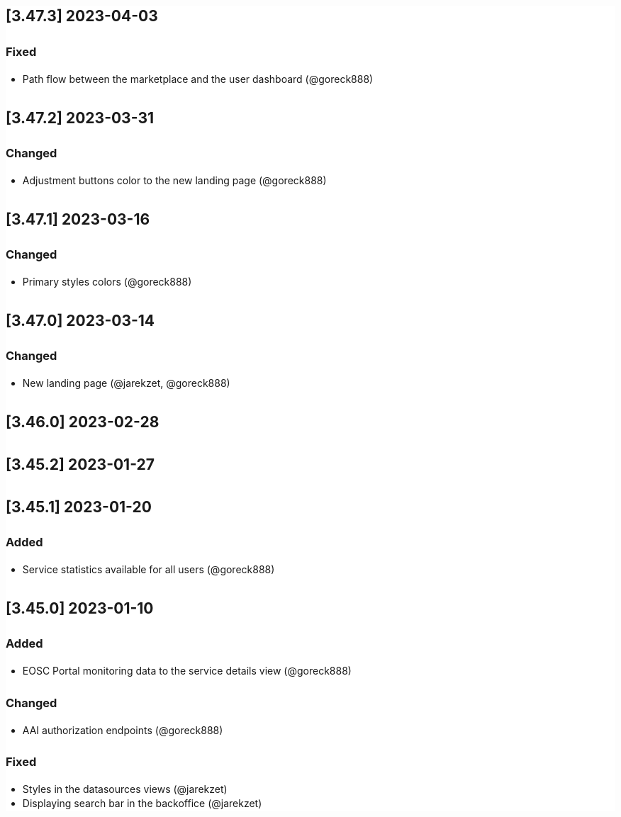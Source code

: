 ## [3.47.3] 2023-04-03

### Fixed

- Path flow between the marketplace and the user dashboard (@goreck888)

## [3.47.2] 2023-03-31

### Changed

- Adjustment buttons color to the new landing page (@goreck888)

## [3.47.1] 2023-03-16

### Changed

- Primary styles colors (@goreck888)

## [3.47.0] 2023-03-14

### Changed

- New landing page (@jarekzet, @goreck888)

## [3.46.0] 2023-02-28

## [3.45.2] 2023-01-27

## [3.45.1] 2023-01-20

### Added

- Service statistics available for all users (@goreck888)

## [3.45.0] 2023-01-10

### Added

- EOSC Portal monitoring data to the service details view (@goreck888)

### Changed

- AAI authorization endpoints (@goreck888)

### Fixed

- Styles in the datasources views (@jarekzet)
- Displaying search bar in the backoffice (@jarekzet)
